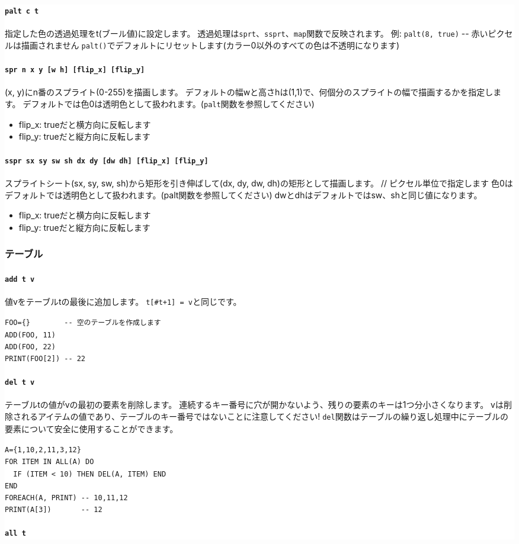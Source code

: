 #### ``palt c t``

指定した色の透過処理をt(ブール値)に設定します。
透過処理は``sprt``、``ssprt``、``map``関数で反映されます。
例: ``palt(8, true)`` -- 赤いピクセルは描画されません
``palt()``でデフォルトにリセットします(カラー0以外のすべての色は不透明になります)

#### ``spr n x y [w h] [flip_x] [flip_y]``

(x, y)にn番のスプライト(0-255)を描画します。
デフォルトの幅wと高さhは(1,1)で、何個分のスプライトの幅で描画するかを指定します。
デフォルトでは色0は透明色として扱われます。(``palt``関数を参照してください)
- flip_x: trueだと横方向に反転します
- flip_y: trueだと縦方向に反転します

#### ``sspr sx sy sw sh dx dy [dw dh] [flip_x] [flip_y]``

スプライトシート(sx, sy, sw, sh)から矩形を引き伸ばして(dx, dy, dw, dh)の矩形として描画します。 // ピクセル単位で指定します
色0はデフォルトでは透明色として扱われます。(palt関数を参照してください)
dwとdhはデフォルトではsw、shと同じ値になります。
- flip_x: trueだと横方向に反転します
- flip_y: trueだと縦方向に反転します

### テーブル

#### ``add t v``

値vをテーブルtの最後に追加します。
``t[#t+1] = v``と同じです。

```
FOO={}        -- 空のテーブルを作成します
ADD(FOO, 11)
ADD(FOO, 22)
PRINT(FOO[2]) -- 22
```

#### ``del t v``

テーブルtの値がvの最初の要素を削除します。
連続するキー番号に穴が開かないよう、残りの要素のキーは1つ分小さくなります。
vは削除されるアイテムの値であり、テーブルのキー番号ではないことに注意してください!
``del``関数はテーブルの繰り返し処理中にテーブルの要素について安全に使用することができます。

```
A={1,10,2,11,3,12}
FOR ITEM IN ALL(A) DO
  IF (ITEM < 10) THEN DEL(A, ITEM) END
END
FOREACH(A, PRINT) -- 10,11,12
PRINT(A[3])       -- 12
```

#### ``all t``
